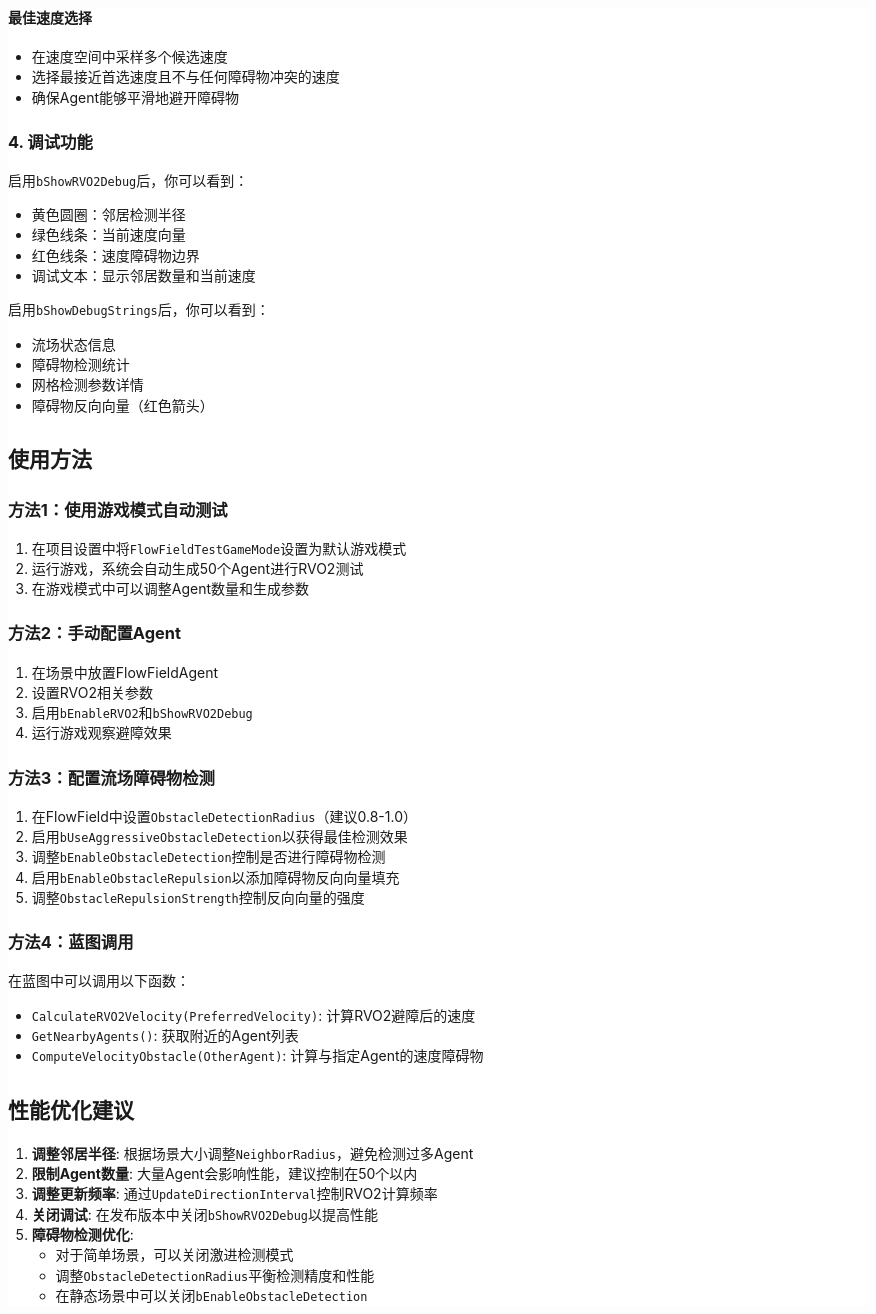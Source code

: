 #### 最佳速度选择
- 在速度空间中采样多个候选速度
- 选择最接近首选速度且不与任何障碍物冲突的速度
- 确保Agent能够平滑地避开障碍物

### 4. 调试功能

启用`bShowRVO2Debug`后，你可以看到：
- 黄色圆圈：邻居检测半径
- 绿色线条：当前速度向量
- 红色线条：速度障碍物边界
- 调试文本：显示邻居数量和当前速度

启用`bShowDebugStrings`后，你可以看到：
- 流场状态信息
- 障碍物检测统计
- 网格检测参数详情
- 障碍物反向向量（红色箭头）

## 使用方法

### 方法1：使用游戏模式自动测试
1. 在项目设置中将`FlowFieldTestGameMode`设置为默认游戏模式
2. 运行游戏，系统会自动生成50个Agent进行RVO2测试
3. 在游戏模式中可以调整Agent数量和生成参数

### 方法2：手动配置Agent
1. 在场景中放置FlowFieldAgent
2. 设置RVO2相关参数
3. 启用`bEnableRVO2`和`bShowRVO2Debug`
4. 运行游戏观察避障效果

### 方法3：配置流场障碍物检测
1. 在FlowField中设置`ObstacleDetectionRadius`（建议0.8-1.0）
2. 启用`bUseAggressiveObstacleDetection`以获得最佳检测效果
3. 调整`bEnableObstacleDetection`控制是否进行障碍物检测
4. 启用`bEnableObstacleRepulsion`以添加障碍物反向向量填充
5. 调整`ObstacleRepulsionStrength`控制反向向量的强度

### 方法4：蓝图调用
在蓝图中可以调用以下函数：
- `CalculateRVO2Velocity(PreferredVelocity)`: 计算RVO2避障后的速度
- `GetNearbyAgents()`: 获取附近的Agent列表
- `ComputeVelocityObstacle(OtherAgent)`: 计算与指定Agent的速度障碍物

## 性能优化建议

1. **调整邻居半径**: 根据场景大小调整`NeighborRadius`，避免检测过多Agent
2. **限制Agent数量**: 大量Agent会影响性能，建议控制在50个以内
3. **调整更新频率**: 通过`UpdateDirectionInterval`控制RVO2计算频率
4. **关闭调试**: 在发布版本中关闭`bShowRVO2Debug`以提高性能
5. **障碍物检测优化**: 
   - 对于简单场景，可以关闭激进检测模式
   - 调整`ObstacleDetectionRadius`平衡检测精度和性能
   - 在静态场景中可以关闭`bEnableObstacleDetection`
